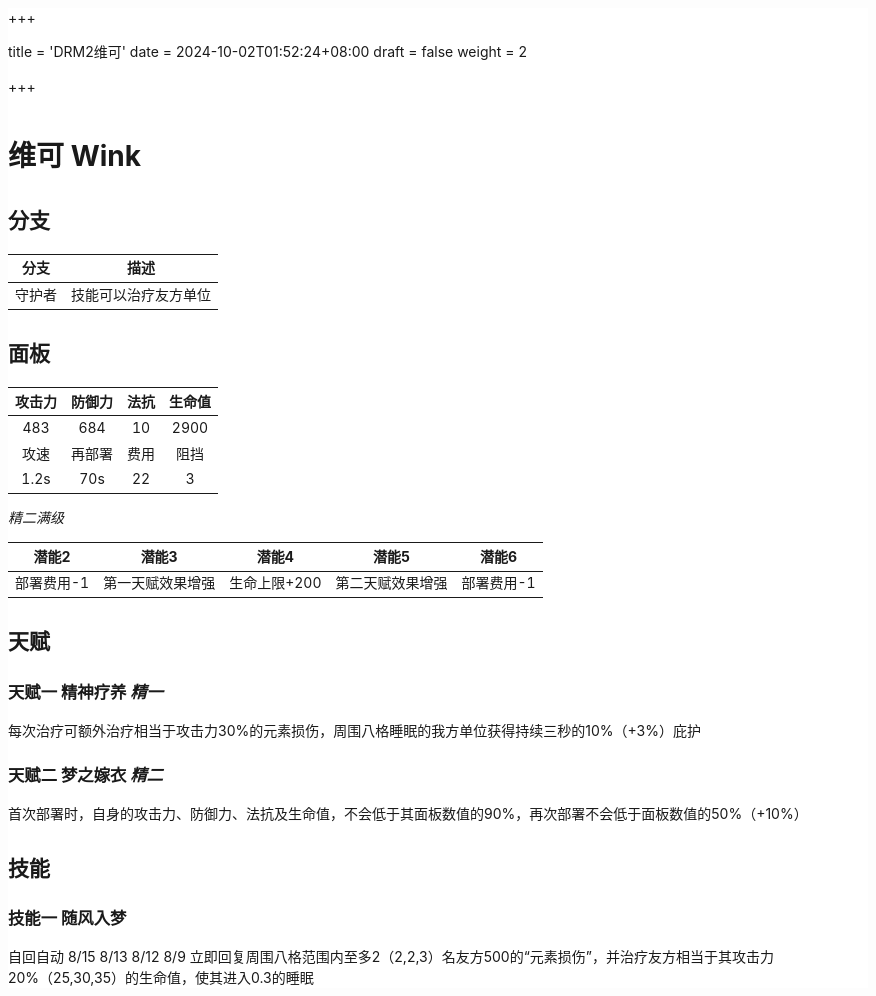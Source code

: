 +++

title = 'DRM2维可'
date = 2024-10-02T01:52:24+08:00
draft = false
weight = 2

+++

# 维可 Wink

## 分支

|  分支  |         描述         |
| :----: | :------------------: |
| 守护者 | 技能可以治疗友方单位 |

## 面板

| 攻击力 | 防御力 | 法抗 | 生命值 |
| :----: | :----: | :--: | :----: |
|  483   |  684   |  10  |  2900  |
|  攻速  | 再部署 | 费用 |  阻挡  |
|  1.2s  |  70s   |  22  |   3    |

*精二满级*

|   潜能2    |      潜能3       |    潜能4     |      潜能5       |   潜能6    |
| :--------: | :--------------: | :----------: | :--------------: | :--------: |
| 部署费用-1 | 第一天赋效果增强 | 生命上限+200 | 第二天赋效果增强 | 部署费用-1 |

## 天赋

### 天赋一     精神疗养 *精一*

每次治疗可额外治疗相当于攻击力30%的元素损伤，周围八格睡眠的我方单位获得持续三秒的10%（+3%）庇护

### 天赋二      梦之嫁衣 *精二*

首次部署时，自身的攻击力、防御力、法抗及生命值，不会低于其面板数值的90%，再次部署不会低于面板数值的50%（+10%）

## 技能

### 技能一       随风入梦

自回自动 8/15 8/13 8/12 8/9
立即回复周围八格范围内至多2（2,2,3）名友方500的“元素损伤”，并治疗友方相当于其攻击力20%（25,30,35）的生命值，使其进入0.3的睡眠
